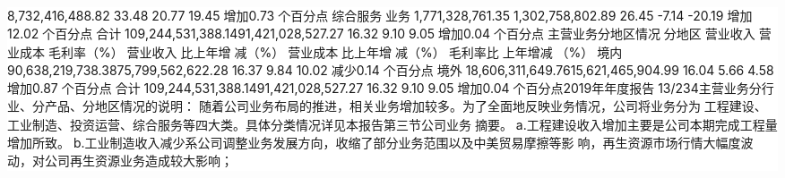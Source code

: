 8,732,416,488.82
33.48
20.77
19.45
增加0.73
个百分点
综合服务
业务
1,771,328,761.35
1,302,758,802.89
26.45
-7.14
-20.19
增加12.02
个百分点
合计
109,244,531,388.1491,421,028,527.27
16.32
9.10
9.05
增加0.04
个百分点
主营业务分地区情况
分地区
营业收入
营业成本
毛利率（%）
营业收入
比上年增
减（%）
营业成本
比上年增
减（%）
毛利率比
上年增减
（%）
境内
90,638,219,738.3875,799,562,622.28
16.37
9.84
10.02
减少0.14
个百分点
境外
18,606,311,649.7615,621,465,904.99
16.04
5.66
4.58
增加0.87
个百分点
合计
109,244,531,388.1491,421,028,527.27
16.32
9.10
9.05
增加0.04
个百分点2019年年度报告
13/234主营业务分行业、分产品、分地区情况的说明：
随着公司业务布局的推进，相关业务增加较多。为了全面地反映业务情况，公司将业务分为
工程建设、工业制造、投资运营、综合服务等四大类。具体分类情况详见本报告第三节公司业务
摘要。
a.工程建设收入增加主要是公司本期完成工程量增加所致。
b.工业制造收入减少系公司调整业务发展方向，收缩了部分业务范围以及中美贸易摩擦等影
响，再生资源市场行情大幅度波动，对公司再生资源业务造成较大影响；